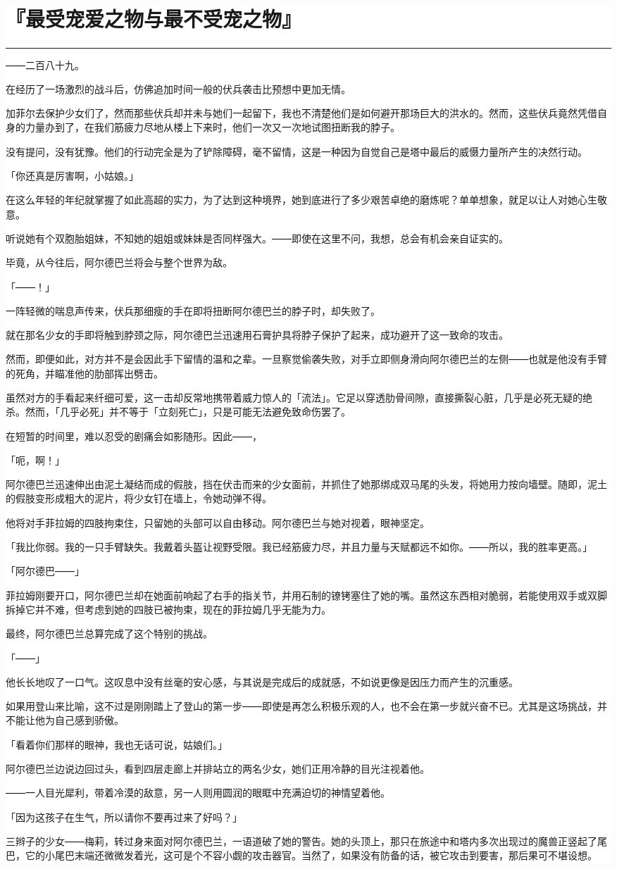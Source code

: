 # 『最受宠爱之物与最不受宠之物』

------

——二百八十九。

在经历了一场激烈的战斗后，仿佛追加时间一般的伏兵袭击比预想中更加无情。

加菲尔去保护少女们了，然而那些伏兵却并未与她们一起留下，我也不清楚他们是如何避开那场巨大的洪水的。然而，这些伏兵竟然凭借自身的力量办到了，在我们筋疲力尽地从楼上下来时，他们一次又一次地试图扭断我的脖子。

没有提问，没有犹豫。他们的行动完全是为了铲除障碍，毫不留情，这是一种因为自觉自己是塔中最后的威慑力量所产生的决然行动。

「你还真是厉害啊，小姑娘。」

在这么年轻的年纪就掌握了如此高超的实力，为了达到这种境界，她到底进行了多少艰苦卓绝的磨炼呢？单单想象，就足以让人对她心生敬意。

听说她有个双胞胎姐妹，不知她的姐姐或妹妹是否同样强大。——即使在这里不问，我想，总会有机会亲自证实的。

毕竟，从今往后，阿尔德巴兰将会与整个世界为敌。

「——！」

一阵轻微的喘息声传来，伏兵那细瘦的手在即将扭断阿尔德巴兰的脖子时，却失败了。

就在那名少女的手即将触到脖颈之际，阿尔德巴兰迅速用石膏护具将脖子保护了起来，成功避开了这一致命的攻击。

然而，即便如此，对方并不是会因此手下留情的温和之辈。一旦察觉偷袭失败，对手立即侧身滑向阿尔德巴兰的左侧——也就是他没有手臂的死角，并瞄准他的肋部挥出劈击。

虽然对方的手看起来纤细可爱，这一击却反常地携带着威力惊人的「流法」。它足以穿透肋骨间隙，直接撕裂心脏，几乎是必死无疑的绝杀。然而，「几乎必死」并不等于「立刻死亡」，只是可能无法避免致命伤罢了。

在短暂的时间里，难以忍受的剧痛会如影随形。因此——，

「呃，啊！」

阿尔德巴兰迅速伸出由泥土凝结而成的假肢，挡在伏击而来的少女面前，并抓住了她那绑成双马尾的头发，将她用力按向墙壁。随即，泥土的假肢变形成粗大的泥片，将少女钉在墙上，令她动弹不得。

他将对手菲拉姆的四肢拘束住，只留她的头部可以自由移动。阿尔德巴兰与她对视着，眼神坚定。

「我比你弱。我的一只手臂缺失。我戴着头盔让视野受限。我已经筋疲力尽，并且力量与天赋都远不如你。——所以，我的胜率更高。」

「阿尔德巴——」

菲拉姆刚要开口，阿尔德巴兰却在她面前响起了右手的指关节，并用石制的镣铐塞住了她的嘴。虽然这东西相对脆弱，若能使用双手或双脚拆掉它并不难，但考虑到她的四肢已被拘束，现在的菲拉姆几乎无能为力。

最终，阿尔德巴兰总算完成了这个特别的挑战。

「——」

他长长地叹了一口气。这叹息中没有丝毫的安心感，与其说是完成后的成就感，不如说更像是因压力而产生的沉重感。

如果用登山来比喻，这不过是刚刚踏上了登山的第一步——即使是再怎么积极乐观的人，也不会在第一步就兴奋不已。尤其是这场挑战，并不能让他为自己感到骄傲。

「看着你们那样的眼神，我也无话可说，姑娘们。」

阿尔德巴兰边说边回过头，看到四层走廊上并排站立的两名少女，她们正用冷静的目光注视着他。

——一人目光犀利，带着冷漠的敌意，另一人则用圆润的眼眶中充满迫切的神情望着他。

「因为这孩子在生气，所以请你不要再过来了好吗？」

三辫子的少女——梅莉，转过身来面对阿尔德巴兰，一语道破了她的警告。她的头顶上，那只在旅途中和塔内多次出现过的魔兽正竖起了尾巴，它的小尾巴末端还微微发着光，这可是个不容小觑的攻击器官。当然了，如果没有防备的话，被它攻击到要害，那后果可不堪设想。
